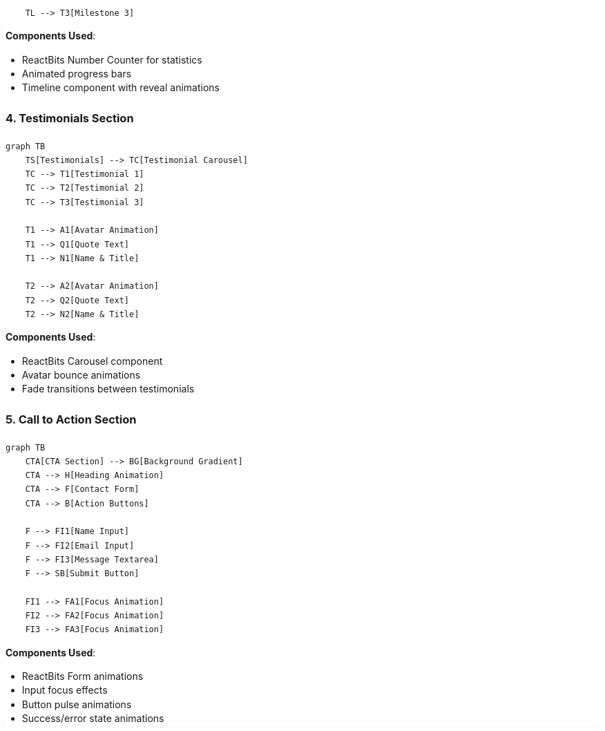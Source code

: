 ```mermaid
    TL --> T3[Milestone 3]
```

**Components Used**:
- ReactBits Number Counter for statistics
- Animated progress bars
- Timeline component with reveal animations

### 4. Testimonials Section
```mermaid
graph TB
    TS[Testimonials] --> TC[Testimonial Carousel]
    TC --> T1[Testimonial 1]
    TC --> T2[Testimonial 2]
    TC --> T3[Testimonial 3]
    
    T1 --> A1[Avatar Animation]
    T1 --> Q1[Quote Text]
    T1 --> N1[Name & Title]
    
    T2 --> A2[Avatar Animation]
    T2 --> Q2[Quote Text]
    T2 --> N2[Name & Title]
```

**Components Used**:
- ReactBits Carousel component
- Avatar bounce animations
- Fade transitions between testimonials

### 5. Call to Action Section
```mermaid
graph TB
    CTA[CTA Section] --> BG[Background Gradient]
    CTA --> H[Heading Animation]
    CTA --> F[Contact Form]
    CTA --> B[Action Buttons]
    
    F --> FI1[Name Input]
    F --> FI2[Email Input]
    F --> FI3[Message Textarea]
    F --> SB[Submit Button]
    
    FI1 --> FA1[Focus Animation]
    FI2 --> FA2[Focus Animation]
    FI3 --> FA3[Focus Animation]
```

**Components Used**:
- ReactBits Form animations
- Input focus effects
- Button pulse animations
- Success/error state animations
